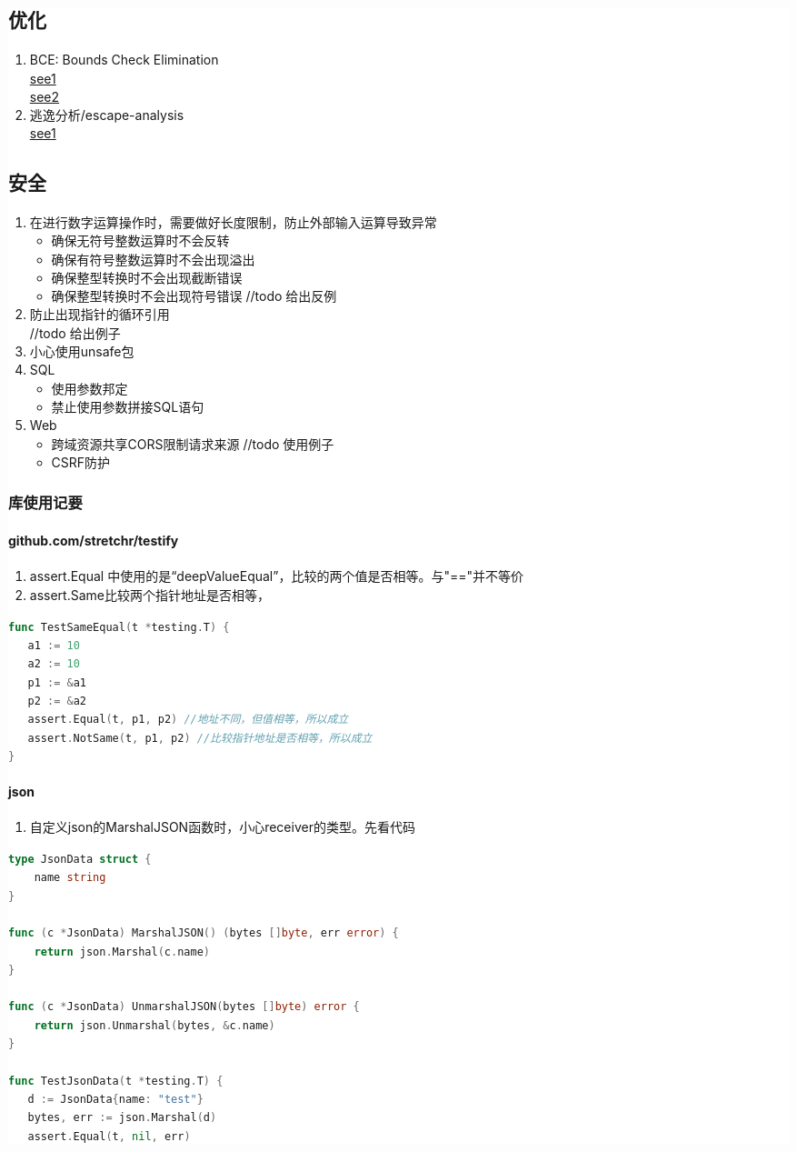 ## 优化

1. BCE: Bounds Check Elimination   
[see1](https://go101.org/article/bounds-check-elimination.html)  
[see2](https://docs.google.com/document/d/1vdAEAjYdzjnPA9WDOQ1e4e05cYVMpqSxJYZT33Cqw2g/edit)  
2. 逃逸分析/escape-analysis  
[see1](https://github.com/golang/go/wiki/CompilerOptimizations#escape-analysis)  

## 安全

1. 在进行数字运算操作时，需要做好长度限制，防止外部输入运算导致异常
   * 确保无符号整数运算时不会反转
   * 确保有符号整数运算时不会出现溢出
   * 确保整型转换时不会出现截断错误
   * 确保整型转换时不会出现符号错误
   //todo 给出反例
2. 防止出现指针的循环引用  
   //todo 给出例子
3. 小心使用unsafe包
4. SQL
   * 使用参数邦定
   * 禁止使用参数拼接SQL语句
5. Web
   * 跨域资源共享CORS限制请求来源 //todo 使用例子
   * CSRF防护

### 库使用记要

#### github.com/stretchr/testify

1. assert.Equal 中使用的是“deepValueEqual”，比较的两个值是否相等。与"=="并不等价
2. assert.Same比较两个指针地址是否相等，

```go
func TestSameEqual(t *testing.T) {
   a1 := 10
   a2 := 10
   p1 := &a1
   p2 := &a2
   assert.Equal(t, p1, p2) //地址不同，但值相等，所以成立
   assert.NotSame(t, p1, p2) //比较指针地址是否相等，所以成立
}
```

#### json

1. 自定义json的MarshalJSON函数时，小心receiver的类型。先看代码

```go
type JsonData struct {
    name string
}

func (c *JsonData) MarshalJSON() (bytes []byte, err error) {
    return json.Marshal(c.name)
}

func (c *JsonData) UnmarshalJSON(bytes []byte) error {
    return json.Unmarshal(bytes, &c.name)
}

func TestJsonData(t *testing.T) {
   d := JsonData{name: "test"}
   bytes, err := json.Marshal(d)
   assert.Equal(t, nil, err)
```